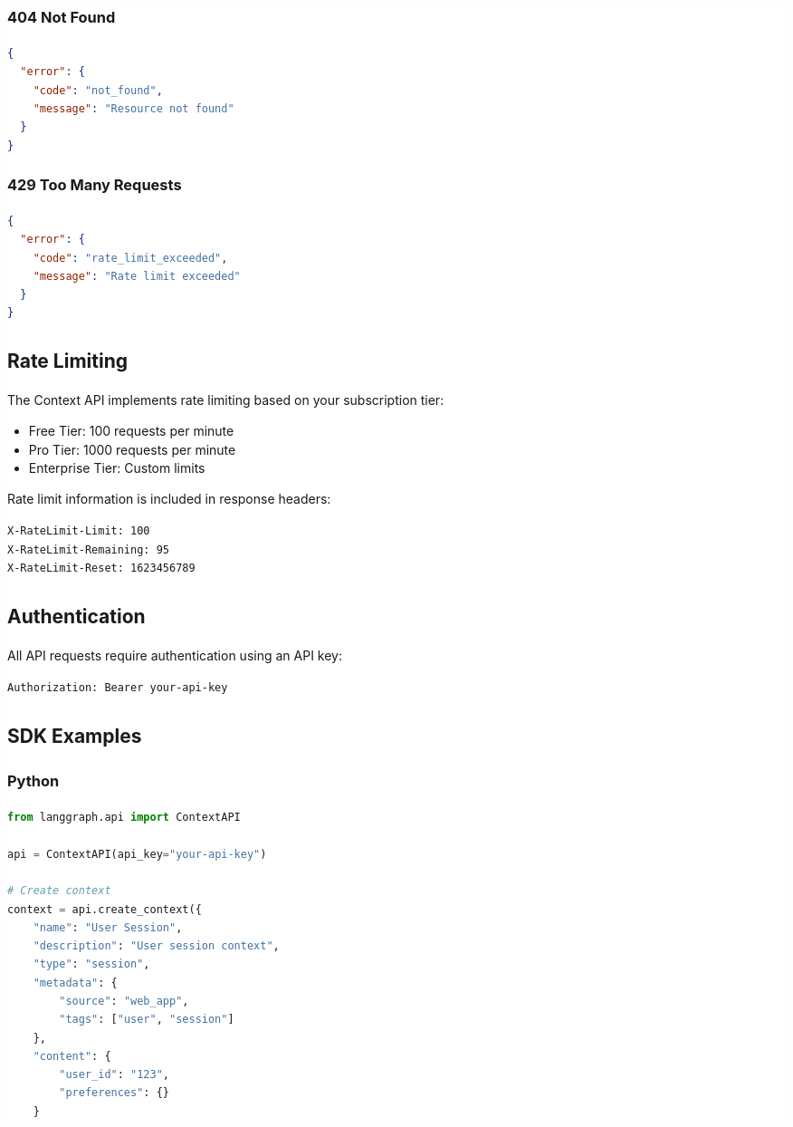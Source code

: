 ### 404 Not Found
```json
{
  "error": {
    "code": "not_found",
    "message": "Resource not found"
  }
}
```

### 429 Too Many Requests
```json
{
  "error": {
    "code": "rate_limit_exceeded",
    "message": "Rate limit exceeded"
  }
}
```

## Rate Limiting

The Context API implements rate limiting based on your subscription tier:

- Free Tier: 100 requests per minute
- Pro Tier: 1000 requests per minute
- Enterprise Tier: Custom limits

Rate limit information is included in response headers:

```http
X-RateLimit-Limit: 100
X-RateLimit-Remaining: 95
X-RateLimit-Reset: 1623456789
```

## Authentication

All API requests require authentication using an API key:

```http
Authorization: Bearer your-api-key
```

## SDK Examples

### Python
```python
from langgraph.api import ContextAPI

api = ContextAPI(api_key="your-api-key")

# Create context
context = api.create_context({
    "name": "User Session",
    "description": "User session context",
    "type": "session",
    "metadata": {
        "source": "web_app",
        "tags": ["user", "session"]
    },
    "content": {
        "user_id": "123",
        "preferences": {}
    }
```
